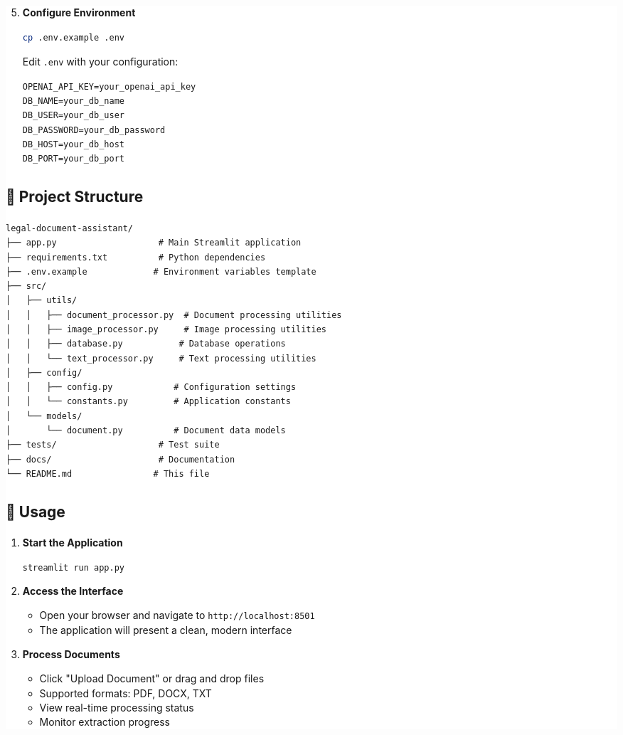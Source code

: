 5. **Configure Environment**
   ```bash
   cp .env.example .env
   ```
   Edit `.env` with your configuration:
   ```
   OPENAI_API_KEY=your_openai_api_key
   DB_NAME=your_db_name
   DB_USER=your_db_user
   DB_PASSWORD=your_db_password
   DB_HOST=your_db_host
   DB_PORT=your_db_port
   ```

## 📁 Project Structure

```
legal-document-assistant/
├── app.py                    # Main Streamlit application
├── requirements.txt          # Python dependencies
├── .env.example             # Environment variables template
├── src/
│   ├── utils/
│   │   ├── document_processor.py  # Document processing utilities
│   │   ├── image_processor.py     # Image processing utilities
│   │   ├── database.py           # Database operations
│   │   └── text_processor.py     # Text processing utilities
│   ├── config/
│   │   ├── config.py            # Configuration settings
│   │   └── constants.py         # Application constants
│   └── models/
│       └── document.py          # Document data models
├── tests/                    # Test suite
├── docs/                     # Documentation
└── README.md                # This file
```

## 🎯 Usage

1. **Start the Application**
   ```bash
   streamlit run app.py
   ```

2. **Access the Interface**
   - Open your browser and navigate to `http://localhost:8501`
   - The application will present a clean, modern interface

3. **Process Documents**
   - Click "Upload Document" or drag and drop files
   - Supported formats: PDF, DOCX, TXT
   - View real-time processing status
   - Monitor extraction progress
